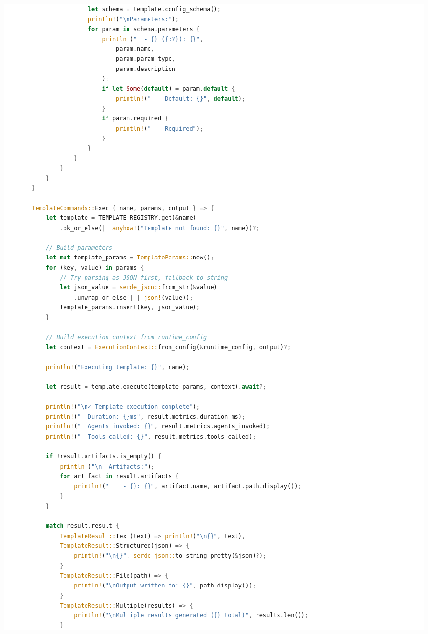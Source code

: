 ```rust
                        let schema = template.config_schema();
                        println!("\nParameters:");
                        for param in schema.parameters {
                            println!("  - {} ({:?}): {}",
                                param.name,
                                param.param_type,
                                param.description
                            );
                            if let Some(default) = param.default {
                                println!("    Default: {}", default);
                            }
                            if param.required {
                                println!("    Required");
                            }
                        }
                    }
                }
            }
        }

        TemplateCommands::Exec { name, params, output } => {
            let template = TEMPLATE_REGISTRY.get(&name)
                .ok_or_else(|| anyhow!("Template not found: {}", name))?;

            // Build parameters
            let mut template_params = TemplateParams::new();
            for (key, value) in params {
                // Try parsing as JSON first, fallback to string
                let json_value = serde_json::from_str(&value)
                    .unwrap_or_else(|_| json!(value));
                template_params.insert(key, json_value);
            }

            // Build execution context from runtime_config
            let context = ExecutionContext::from_config(&runtime_config, output)?;

            println!("Executing template: {}", name);

            let result = template.execute(template_params, context).await?;

            println!("\n✓ Template execution complete");
            println!("  Duration: {}ms", result.metrics.duration_ms);
            println!("  Agents invoked: {}", result.metrics.agents_invoked);
            println!("  Tools called: {}", result.metrics.tools_called);

            if !result.artifacts.is_empty() {
                println!("\n  Artifacts:");
                for artifact in result.artifacts {
                    println!("    - {}: {}", artifact.name, artifact.path.display());
                }
            }

            match result.result {
                TemplateResult::Text(text) => println!("\n{}", text),
                TemplateResult::Structured(json) => {
                    println!("\n{}", serde_json::to_string_pretty(&json)?);
                }
                TemplateResult::File(path) => {
                    println!("\nOutput written to: {}", path.display());
                }
                TemplateResult::Multiple(results) => {
                    println!("\nMultiple results generated ({} total)", results.len());
                }
```
